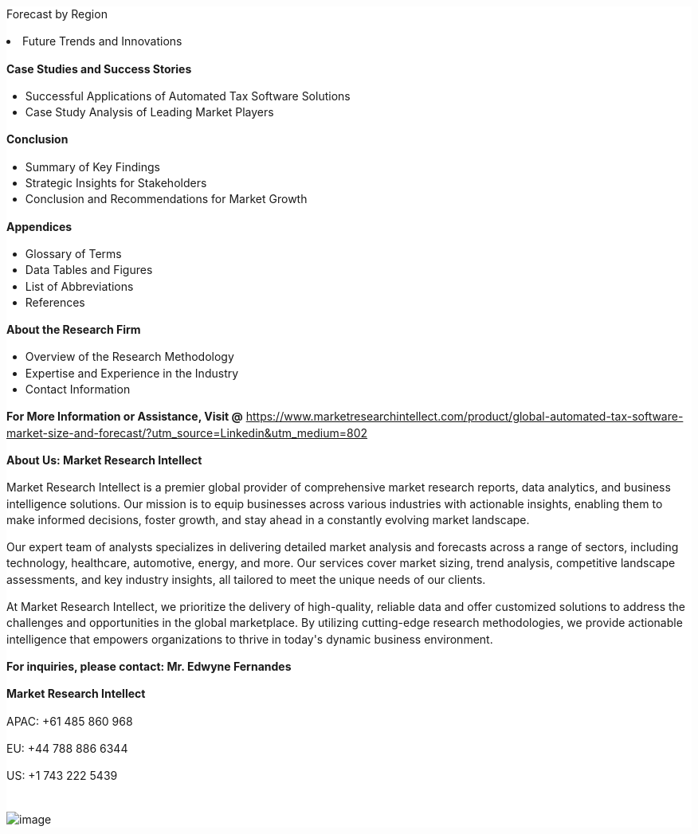 Forecast by Region</li><li>Future Trends and Innovations</li></ul><p><strong>Case Studies and Success Stories</strong></p><ul><li>Successful Applications of Automated Tax Software Solutions</li><li>Case Study Analysis of Leading Market Players</li></ul><p><strong>Conclusion</strong></p><ul><li>Summary of Key Findings</li><li>Strategic Insights for Stakeholders</li><li>Conclusion and Recommendations for Market Growth</li></ul><p><strong>Appendices</strong></p><ul><li>Glossary of Terms</li><li>Data Tables and Figures</li><li>List of Abbreviations</li><li>References</li></ul><p><strong>About the Research Firm</strong></p><ul><li>Overview of the Research Methodology</li><li>Expertise and Experience in the Industry</li><li>Contact Information</li></ul></div><div class="article-main__content" data-test-id="publishing-text-block"><p><span class="font-[700]"><strong>For More Information or Assistance, Visit @</strong>&nbsp;<a href="https://www.marketresearchintellect.com/product/global-automated-tax-software-market-size-and-forecast/?utm_source=Linkedin&utm_medium=802">https://www.marketresearchintellect.com/product/global-automated-tax-software-market-size-and-forecast/?utm_source=Linkedin&utm_medium=802</a></span></p><p><strong>About Us: Market Research Intellect</strong></p><p>Market Research Intellect is a premier global provider of comprehensive market research reports, data analytics, and business intelligence solutions. Our mission is to equip businesses across various industries with actionable insights, enabling them to make informed decisions, foster growth, and stay ahead in a constantly evolving market landscape.</p><p>Our expert team of analysts specializes in delivering detailed market analysis and forecasts across a range of sectors, including technology, healthcare, automotive, energy, and more. Our services cover market sizing, trend analysis, competitive landscape assessments, and key industry insights, all tailored to meet the unique needs of our clients.</p><p>At Market Research Intellect, we prioritize the delivery of high-quality, reliable data and offer customized solutions to address the challenges and opportunities in the global marketplace. By utilizing cutting-edge research methodologies, we provide actionable intelligence that empowers organizations to thrive in today's dynamic business environment.</p><p><strong>For inquiries, please contact: Mr. Edwyne Fernandes</strong></p><p><strong>Market Research Intellect</strong></p><p>APAC: +61 485 860 968</p><p>EU: +44 788 886 6344</p><p>US: +1 743 222 5439</p></div><div class="article-main__content" data-test-id="publishing-text-block">&nbsp;</div>
![image](https://github.com/user-attachments/assets/4d0a56bd-fc20-4a1f-903d-391947b9a131)
